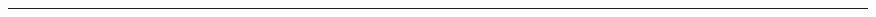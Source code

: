   -------------------------------------------------------------------------------------------------------------------------------------------------------------------------------------------------------------------------------------------------------------------------------------------------------------------------------------------------------------------------------------------------------------------------------------------------------------------------------------------------------------------------------------------------------------------------------------------------------------------------------------------------------------------------------------------------------------------------------------------------------------------------------------------------------------------------------------------------------------------------------------------------------------------------------------------------------------------------------------------------------------------------------------------------------------------------------------------------------------------------------------------------------------------------------------------------------------------------------------------------------------------------------------------------------------------------------------------------------------------------------------------------------------------------------------------------------------------------------------------------------------------------------------------------------------------------------------------------------------------------------------------------------------------------------------------------------------------------------------------------------------------------------------------------------------------------------------------------------------------------------------------------------------------------------------------------------------------------------------------------------------------------------------------------------------------------------------------------------------------------------------------------------------------------------------------------------------------------------------------------------------------------------------------------------------------------------------------------------------------------------------------------------------------------------------------------------------------------------------------------------------------------------------------------------------------------------------------------------------------------------------------------------------------------------------------------------------------------------------------------------------------------------------------------------------------------------------------------------------------------------------------------------------------------------------------------------------------------------------------------------------------------------------------------------------------------------------------------------------------------------------------------------------------------------------------------------------------------------------------------------------------------------------------------------------------------------------------------------------------------------------------------------------------------------------------------------------------------------------------------------------------------------------------------------------------------------------------------------------------------------------------------------------------------------------------------------------------------------------------------------------------------------------------------------------------------------------------------------------------------------------------------------------------------------------------------------------------------------------------------------------------------------------------------------------------------------------------------------------------------------------------------------------------------------------------------------------------------------------------------------------------------------------------------------------------------------------------------------------------------------------------------------------------------------------------------------------------------------------------------------------------------------------------------------------------------------------------------------------------------------------------------------------------------------------------------------------------------------------------------------------------------------------------------------------------------------------------------------------------------------------------------------------------------------------------------------------------------------------------------------------------------------------------------------------------------------------------------------------------------------------------------------------------------------------------------------------------------------------------------------------------------